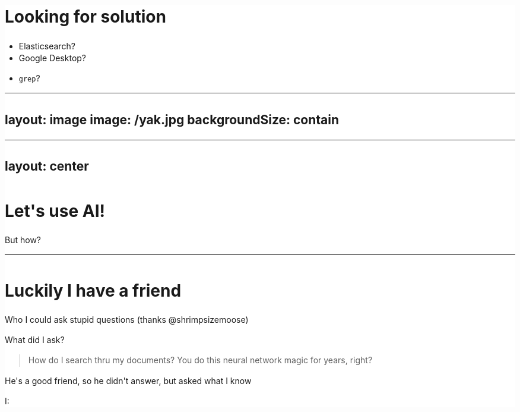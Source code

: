 
# Looking for solution

<ul>
  <li v-click="1">Elasticsearch?</li>
  <li v-click="2"><span v-mark="{at: 3, color: 'orange', type: 'crossed-off'}">Google Desktop?</span></li>
  <li v-click="4">

`grep`?

  </li>
</ul>

---
layout: image
image: /yak.jpg
backgroundSize: contain
---





  
  


---
layout: center
---

# Let's use AI!

But how?

---

# Luckily I have a friend


Who I could ask stupid questions (thanks @shrimpsizemoose)

<v-click> What did I ask?</v-click>

<v-click>

> How do I search thru my documents? You do this neural network magic for years, right?

</v-click>
<v-click>

He's a good friend, so he didn't answer, but asked what I know

</v-click>
<v-click>
I:
